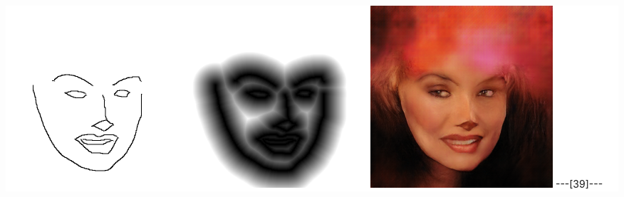 <td><img src='./images/2020-02-27-20-59-13targets.png'></td><td><img src='./images/2020-02-27-20-59-13inputs.png'></td><td><img src='./images/2020-02-27-20-59-13outputs.png'></td></tr>
<tr><td>---[39]---</td>